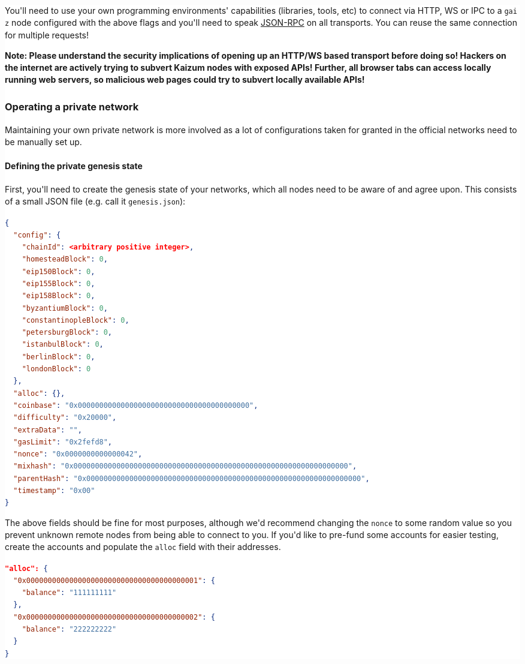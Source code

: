 You'll need to use your own programming environments' capabilities (libraries, tools, etc) to
connect via HTTP, WS or IPC to a `gaiz` node configured with the above flags and you'll
need to speak [JSON-RPC](https://www.jsonrpc.org/specification) on all transports. You
can reuse the same connection for multiple requests!

**Note: Please understand the security implications of opening up an HTTP/WS based
transport before doing so! Hackers on the internet are actively trying to subvert
Kaizum nodes with exposed APIs! Further, all browser tabs can access locally
running web servers, so malicious web pages could try to subvert locally available
APIs!**

### Operating a private network

Maintaining your own private network is more involved as a lot of configurations taken for
granted in the official networks need to be manually set up.

#### Defining the private genesis state

First, you'll need to create the genesis state of your networks, which all nodes need to be
aware of and agree upon. This consists of a small JSON file (e.g. call it `genesis.json`):

```json
{
  "config": {
    "chainId": <arbitrary positive integer>,
    "homesteadBlock": 0,
    "eip150Block": 0,
    "eip155Block": 0,
    "eip158Block": 0,
    "byzantiumBlock": 0,
    "constantinopleBlock": 0,
    "petersburgBlock": 0,
    "istanbulBlock": 0,
    "berlinBlock": 0,
    "londonBlock": 0
  },
  "alloc": {},
  "coinbase": "0x0000000000000000000000000000000000000000",
  "difficulty": "0x20000",
  "extraData": "",
  "gasLimit": "0x2fefd8",
  "nonce": "0x0000000000000042",
  "mixhash": "0x0000000000000000000000000000000000000000000000000000000000000000",
  "parentHash": "0x0000000000000000000000000000000000000000000000000000000000000000",
  "timestamp": "0x00"
}
```

The above fields should be fine for most purposes, although we'd recommend changing
the `nonce` to some random value so you prevent unknown remote nodes from being able
to connect to you. If you'd like to pre-fund some accounts for easier testing, create
the accounts and populate the `alloc` field with their addresses.

```json
"alloc": {
  "0x0000000000000000000000000000000000000001": {
    "balance": "111111111"
  },
  "0x0000000000000000000000000000000000000002": {
    "balance": "222222222"
  }
}
```
